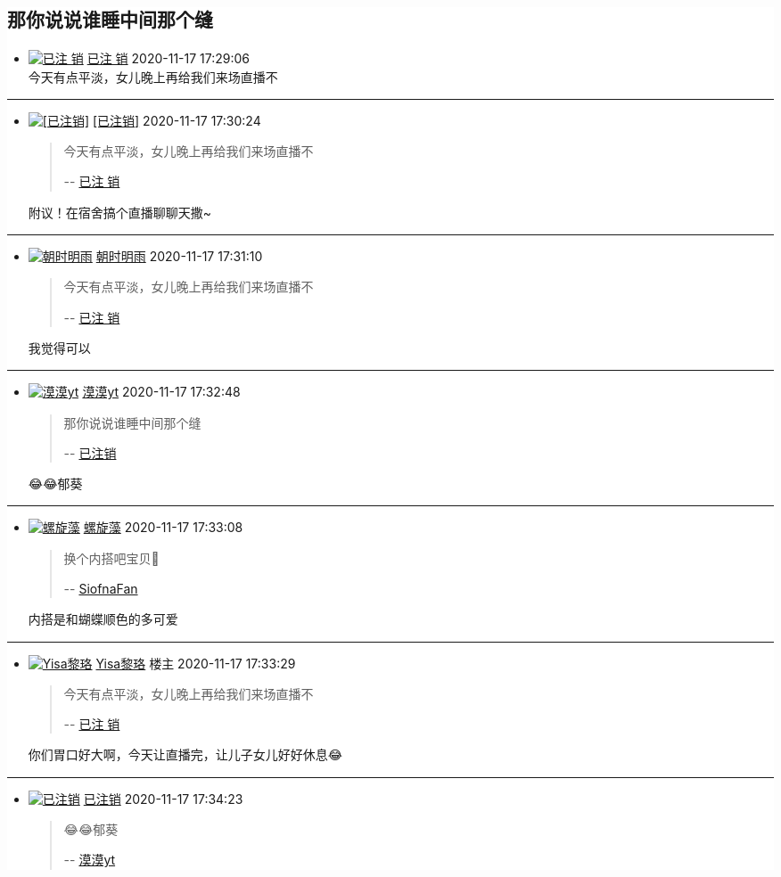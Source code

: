   那你说说谁睡中间那个缝  
---
* [![已注 销](https://img2.doubanio.com/icon/u155947097-2.jpg)](https://www.douban.com/people/155947097/)    [已注 销](https://www.douban.com/people/155947097/)    2020-11-17 17:29:06  
  今天有点平淡，女儿晚上再给我们来场直播不  
---
* [![[已注销]](https://img1.doubanio.com/icon/user_normal.jpg)](https://www.douban.com/people/219008874/)    [[已注销]](https://www.douban.com/people/219008874/)    2020-11-17 17:30:24  
  >今天有点平淡，女儿晚上再给我们来场直播不  
  >
  >-- [已注 销](https://www.douban.com/people/155947097/)  
  
  附议！在宿舍搞个直播聊聊天撒~  
---
* [![朝时明雨](https://img3.doubanio.com/icon/u219313738-1.jpg)](https://www.douban.com/people/219313738/)    [朝时明雨](https://www.douban.com/people/219313738/)    2020-11-17 17:31:10  
  >今天有点平淡，女儿晚上再给我们来场直播不  
  >
  >-- [已注 销](https://www.douban.com/people/155947097/)  
  
  我觉得可以  
---
* [![漠漠yt](https://img3.doubanio.com/icon/u223048792-1.jpg)](https://www.douban.com/people/223048792/)    [漠漠yt](https://www.douban.com/people/223048792/)    2020-11-17 17:32:48  
  >那你说说谁睡中间那个缝  
  >
  >-- [已注销](https://www.douban.com/people/187860590/)  
  
  😂😂郁葵  
---
* [![螺旋藻](https://img3.doubanio.com/icon/u66268315-1.jpg)](https://www.douban.com/people/66268315/)    [螺旋藻](https://www.douban.com/people/66268315/)    2020-11-17 17:33:08  
  >换个内搭吧宝贝🤭  
  >
  >-- [SiofnaFan](https://www.douban.com/people/180076918/)  
  
  内搭是和蝴蝶顺色的多可爱  
---
* [![Yisa黎珞](https://img3.doubanio.com/icon/u217273308-1.jpg)](https://www.douban.com/people/217273308/)    [Yisa黎珞](https://www.douban.com/people/217273308/)    楼主    2020-11-17 17:33:29  
  >今天有点平淡，女儿晚上再给我们来场直播不  
  >
  >-- [已注 销](https://www.douban.com/people/155947097/)  
  
  你们胃口好大啊，今天让直播完，让儿子女儿好好休息😂  
---
* [![已注销](https://img1.doubanio.com/icon/u187860590-7.jpg)](https://www.douban.com/people/187860590/)    [已注销](https://www.douban.com/people/187860590/)    2020-11-17 17:34:23  
  >😂😂郁葵  
  >
  >-- [漠漠yt](https://www.douban.com/people/223048792/)  
  